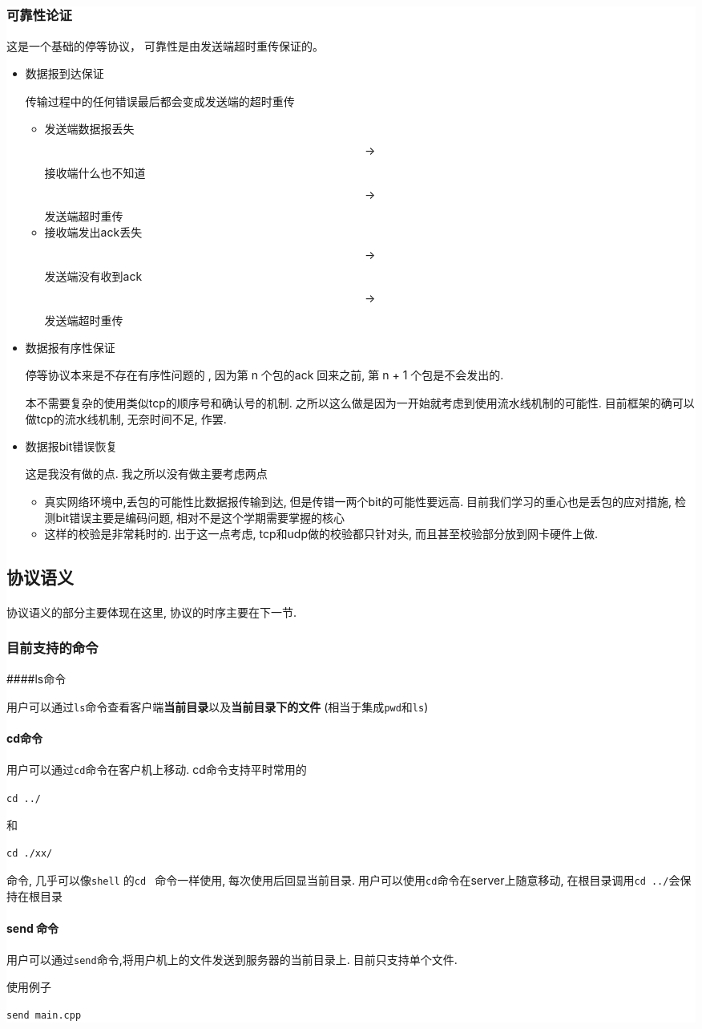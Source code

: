 ### 可靠性论证

这是一个基础的停等协议， 可靠性是由发送端超时重传保证的。 

- 数据报到达保证

  传输过程中的任何错误最后都会变成发送端的超时重传

  - 发送端数据报丢失   $$\rightarrow$$  接收端什么也不知道  $$\rightarrow$$  发送端超时重传
  - 接收端发出ack丢失 $$\rightarrow$$  发送端没有收到ack $$\rightarrow$$  发送端超时重传

- 数据报有序性保证

  停等协议本来是不存在有序性问题的 , 因为第 n 个包的ack 回来之前,  第 n + 1 个包是不会发出的. 

   本不需要复杂的使用类似tcp的顺序号和确认号的机制. 之所以这么做是因为一开始就考虑到使用流水线机制的可能性.  目前框架的确可以做tcp的流水线机制, 无奈时间不足, 作罢.

- 数据报bit错误恢复

  这是我没有做的点.  我之所以没有做主要考虑两点

  - 真实网络环境中,丢包的可能性比数据报传输到达, 但是传错一两个bit的可能性要远高. 目前我们学习的重心也是丢包的应对措施, 检测bit错误主要是编码问题, 相对不是这个学期需要掌握的核心
  - 这样的校验是非常耗时的. 出于这一点考虑, tcp和udp做的校验都只针对头, 而且甚至校验部分放到网卡硬件上做.



## 协议语义

协议语义的部分主要体现在这里, 协议的时序主要在下一节.

### 目前支持的命令

####ls命令

用户可以通过`ls`命令查看客户端**当前目录**以及**当前目录下的文件** (相当于集成`pwd`和`ls`) 

#### cd命令

用户可以通过`cd`命令在客户机上移动. cd命令支持平时常用的

```shell
cd ../
```

和

```shell
cd ./xx/
```

命令, 几乎可以像`shell` 的`cd ` 命令一样使用, 每次使用后回显当前目录. 用户可以使用`cd`命令在server上随意移动, 在根目录调用`cd ../`会保持在根目录

#### send 命令

用户可以通过`send`命令,将用户机上的文件发送到服务器的当前目录上. 目前只支持单个文件.

使用例子

```shell
send main.cpp
```
